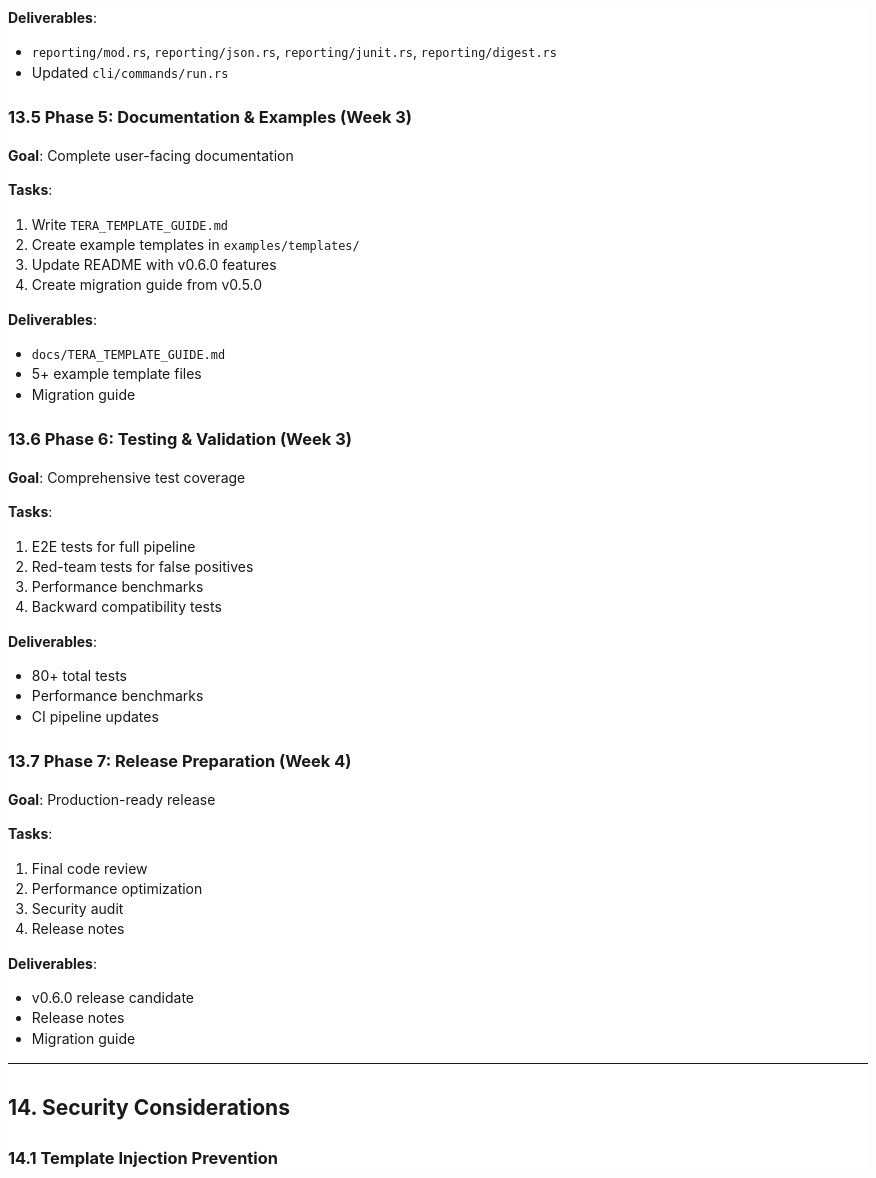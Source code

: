 **Deliverables**:
- `reporting/mod.rs`, `reporting/json.rs`, `reporting/junit.rs`, `reporting/digest.rs`
- Updated `cli/commands/run.rs`

### 13.5 Phase 5: Documentation & Examples (Week 3)

**Goal**: Complete user-facing documentation

**Tasks**:
1. Write `TERA_TEMPLATE_GUIDE.md`
2. Create example templates in `examples/templates/`
3. Update README with v0.6.0 features
4. Create migration guide from v0.5.0

**Deliverables**:
- `docs/TERA_TEMPLATE_GUIDE.md`
- 5+ example template files
- Migration guide

### 13.6 Phase 6: Testing & Validation (Week 3)

**Goal**: Comprehensive test coverage

**Tasks**:
1. E2E tests for full pipeline
2. Red-team tests for false positives
3. Performance benchmarks
4. Backward compatibility tests

**Deliverables**:
- 80+ total tests
- Performance benchmarks
- CI pipeline updates

### 13.7 Phase 7: Release Preparation (Week 4)

**Goal**: Production-ready release

**Tasks**:
1. Final code review
2. Performance optimization
3. Security audit
4. Release notes

**Deliverables**:
- v0.6.0 release candidate
- Release notes
- Migration guide

---

## 14. Security Considerations

### 14.1 Template Injection Prevention
